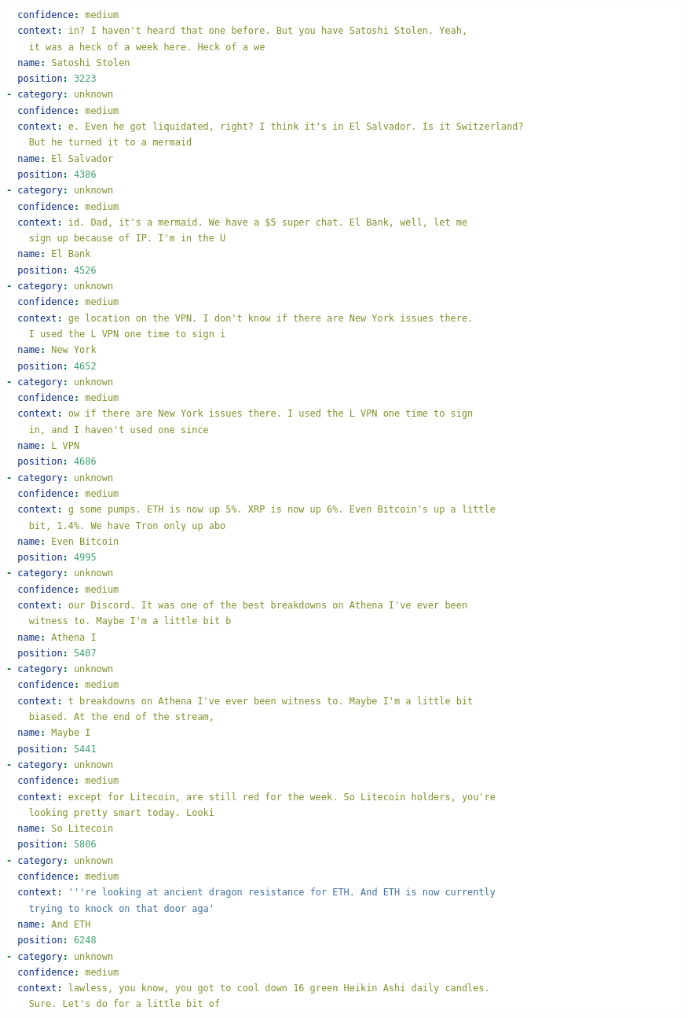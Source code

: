 ```yaml
  confidence: medium
  context: in? I haven't heard that one before. But you have Satoshi Stolen. Yeah,
    it was a heck of a week here. Heck of a we
  name: Satoshi Stolen
  position: 3223
- category: unknown
  confidence: medium
  context: e. Even he got liquidated, right? I think it's in El Salvador. Is it Switzerland?
    But he turned it to a mermaid
  name: El Salvador
  position: 4386
- category: unknown
  confidence: medium
  context: id. Dad, it's a mermaid. We have a $5 super chat. El Bank, well, let me
    sign up because of IP. I'm in the U
  name: El Bank
  position: 4526
- category: unknown
  confidence: medium
  context: ge location on the VPN. I don't know if there are New York issues there.
    I used the L VPN one time to sign i
  name: New York
  position: 4652
- category: unknown
  confidence: medium
  context: ow if there are New York issues there. I used the L VPN one time to sign
    in, and I haven't used one since
  name: L VPN
  position: 4686
- category: unknown
  confidence: medium
  context: g some pumps. ETH is now up 5%. XRP is now up 6%. Even Bitcoin's up a little
    bit, 1.4%. We have Tron only up abo
  name: Even Bitcoin
  position: 4995
- category: unknown
  confidence: medium
  context: our Discord. It was one of the best breakdowns on Athena I've ever been
    witness to. Maybe I'm a little bit b
  name: Athena I
  position: 5407
- category: unknown
  confidence: medium
  context: t breakdowns on Athena I've ever been witness to. Maybe I'm a little bit
    biased. At the end of the stream,
  name: Maybe I
  position: 5441
- category: unknown
  confidence: medium
  context: except for Litecoin, are still red for the week. So Litecoin holders, you're
    looking pretty smart today. Looki
  name: So Litecoin
  position: 5806
- category: unknown
  confidence: medium
  context: '''re looking at ancient dragon resistance for ETH. And ETH is now currently
    trying to knock on that door aga'
  name: And ETH
  position: 6248
- category: unknown
  confidence: medium
  context: lawless, you know, you got to cool down 16 green Heikin Ashi daily candles.
    Sure. Let's do for a little bit of
```